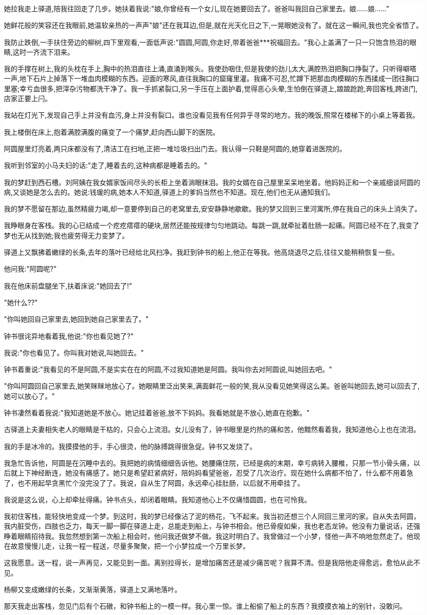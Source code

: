 她拉我走上驿道,陪我往回走了几步。她扶着我说:"娘,你曾经有一个女儿,现在她要回去了。爸爸叫我回自己家里去。娘......娘......"　　

她鲜花般的笑容还在我眼前,她温软亲热的一声声"娘"还在我耳边,但是,就在光天化日之下,一晃眼她没有了。就在这一瞬间,我也完全省悟了。

我防止跌倒,一手扶住旁边的柳树,四下里观看,一面低声说:"圆圆,阿圆,你走好,带着爸爸\*\*\*祝福回去。"我心上盖满了一只一只饱含热泪的眼睛,这时一齐流下泪来。

我的手撑在树上,我的头枕在手上,胸中的热泪直往上涌,直涌到喉头。我使劲咽住,但是我使的劲儿太大,满腔热泪把胸口挣裂了。只听得噼嗒一声,地下石片上掉落下一堆血肉模糊的东西。迎面的寒风,直往我胸口的窟窿里灌。我痛不可忍,忙蹲下把那血肉模糊的东西揉成一团往胸口里塞;幸亏血很多,把滓杂污物都洗干净了。我一手抓紧裂口,另一手压在上面护着,觉得恶心头晕,生怕倒在驿道上,踉踉跄跄,奔回客栈,跨进门,店家正要上闩。

我站在灯光下,发现自己手上并没有血污,身上并没有裂口。谁也没看见我有任何异乎寻常的地方。我的晚饭,照常在楼梯下的小桌上等着我。

我上楼倒在床上,抱着满腔满腹的痛变了一个痛梦,赶向西山脚下的医院。

阿圆屋里灯亮着,两只床都没有了,清洁工在扫地,正把一堆垃圾扫出门去。我认得一只鞋是阿圆的,她穿着进医院的。

我听到邻室的小马夫妇的话:"走了,睡着去的,这种病都是睡着去的。"

我的梦赶到西石槽。刘阿姨在我女婿家饭间尽头的长柜上坐着淌眼抹泪。我的女婿在自己屋里呆呆地坐着。他妈妈正和一个亲戚细谈阿圆的病,又谈她是怎么去的。她说:钱瑗的病,她本人不知道,驿道上的爹妈当然也不知道。现在,他们也无从通知我们。

我的梦不愿留在那边,虽然精疲力竭,却一意要停到自己的老窝里去,安安静静地歇歇。我的梦又回到三里河寓所,停在我自己的床头上消失了。

我睁眼身在客栈。我的心已结成一个疙疙瘩瘩的硬块,居然还能按规律匀匀地跳动。每跳一跳,就牵扯着肚肠一起痛。阿圆已经不在了,我变了梦也无从找到她;我也疲劳得无力变梦了。

驿道上又飘拂着嫩绿的长条,去年的落叶已经给北风扫净。我赶到钟书的船上,他正在等我。他高烧退尽之后,往往又能稍稍恢复一些。

他问我:"阿圆呢?"

我在他床前盘腿坐下,扶着床说:"她回去了!"

"她什么??"

"你叫她回自己家里去,她回到她自己家里去了。"

钟书很诧异地看着我,他说:"你也看见她了?"

我说:"你也看见了。你叫我对她说,叫她回去。"

钟书着重说:"我看见的不是阿圆,不是实实在在的阿圆,不过我知道她是阿圆。我叫你去对阿圆说,叫她回去吧。"

"你叫阿圆回自己家里去,她笑眯眯地放心了。她眼睛里泛出笑来,满面鲜花一般的笑,我从没看见她笑得这么美。爸爸叫她回去,她可以回去了,她可以放心了。"

钟书凄然看着我说:"我知道她是不放心。她记挂着爸爸,放不下妈妈。我看她就是不放心,她直在抱歉。"

古驿道上夫妻相失老人的眼睛是干枯的，只会心上流泪。女儿没有了，钟书眼里是灼热的痛和苦，他黯然看着我，我知道他心上也在流泪。

我的手是冰冷的。我摸摸他的手，手心很烫，他的脉搏跳得很急促。钟书又发烧了。

我急忙告诉他，阿圆是在沉睡中去的。我把她的病情细细告诉他。她腰痛住院，已经是病的末期，幸亏病转入腰椎，只那一节小骨头痛，以后就上下神经断连，她没有痛感了。她只是希望赶紧病好，陪妈妈看望爸爸，忍受了几次治疗。现在她什么病都不怕了，什么都不用着急了，也不用起早贪黑忙个没完没了了。我说，自从生了阿圆，永远牵心挂肚肠，以后就不用牵挂了。

我说是这么说，心上却牵扯得痛。钟书点头，却闭着眼睛。我知道他心上不仅痛惜圆圆，也在可怜我。

我初住客栈，能轻快地变成一个梦。到这时，我的梦已经像沾了泥的杨花，飞不起来。我当初还想三个人同回三里河的家。自从失去阿圆，我内脏受伤，四肢也乏力，每天一脚一脚在驿道上走，总能走到船上，与钟书相会。他已骨瘦如柴，我也老态龙钟。他没有力量说话，还强睁着眼睛招待我。我忽然想到第一次船上相会时，他问我还做梦不做。我这时明白了。我曾做过一个小梦，怪他一声不响地忽然走了。他现在故意慢慢儿走，让我一程一程送，尽量多聚聚，把一个小梦拉成一个万里长梦。

这我愿意。送一程，说一声再见，又能见到一面。离别拉得长，是增加痛苦还是减少痛苦呢？我算不清。但是我陪他走得愈远，愈怕从此不见。

杨柳又变成嫩绿的长条，又渐渐黄落，驿道上又满地落叶。

那天我走出客栈，忽见门后有个石礅，和钟书船上的一模一样。我心里一惊。谁上船偷了船上的东西？我摸摸衣袖上的别针，没敢问。
